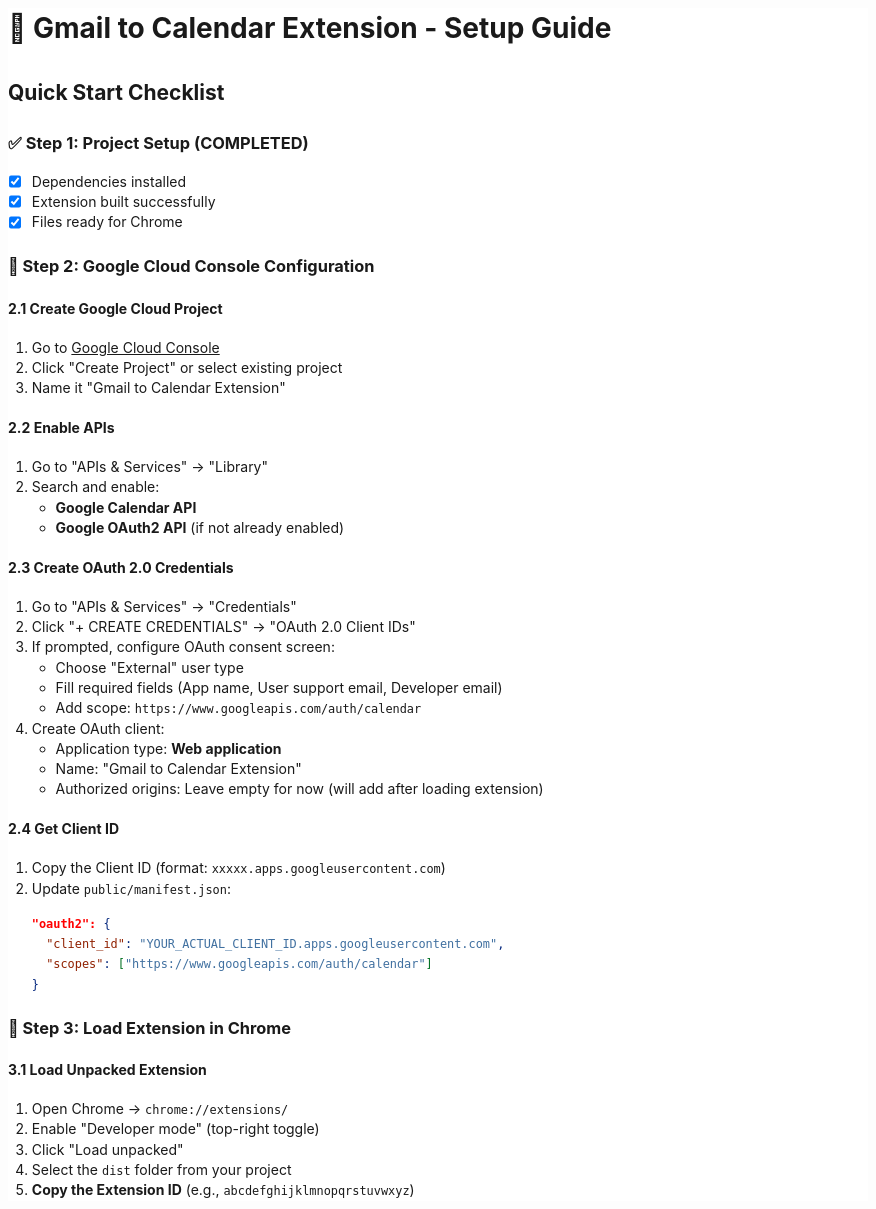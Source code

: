 # 🚀 Gmail to Calendar Extension - Setup Guide

## Quick Start Checklist

### ✅ Step 1: Project Setup (COMPLETED)
- [x] Dependencies installed
- [x] Extension built successfully
- [x] Files ready for Chrome

### 🔧 Step 2: Google Cloud Console Configuration

#### 2.1 Create Google Cloud Project
1. Go to [Google Cloud Console](https://console.cloud.google.com/)
2. Click "Create Project" or select existing project
3. Name it "Gmail to Calendar Extension"

#### 2.2 Enable APIs
1. Go to "APIs & Services" → "Library"
2. Search and enable:
   - **Google Calendar API**
   - **Google OAuth2 API** (if not already enabled)

#### 2.3 Create OAuth 2.0 Credentials
1. Go to "APIs & Services" → "Credentials"
2. Click "+ CREATE CREDENTIALS" → "OAuth 2.0 Client IDs"
3. If prompted, configure OAuth consent screen:
   - Choose "External" user type
   - Fill required fields (App name, User support email, Developer email)
   - Add scope: `https://www.googleapis.com/auth/calendar`
4. Create OAuth client:
   - Application type: **Web application**
   - Name: "Gmail to Calendar Extension"
   - Authorized origins: Leave empty for now (will add after loading extension)

#### 2.4 Get Client ID
1. Copy the Client ID (format: `xxxxx.apps.googleusercontent.com`)
2. Update `public/manifest.json`:
   ```json
   "oauth2": {
     "client_id": "YOUR_ACTUAL_CLIENT_ID.apps.googleusercontent.com",
     "scopes": ["https://www.googleapis.com/auth/calendar"]
   }
   ```

### 🔄 Step 3: Load Extension in Chrome

#### 3.1 Load Unpacked Extension
1. Open Chrome → `chrome://extensions/`
2. Enable "Developer mode" (top-right toggle)
3. Click "Load unpacked"
4. Select the `dist` folder from your project
5. **Copy the Extension ID** (e.g., `abcdefghijklmnopqrstuvwxyz`)
